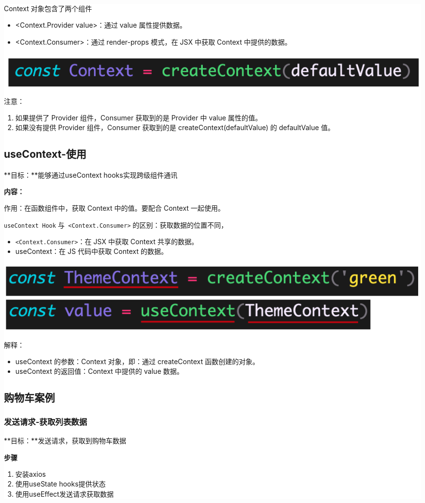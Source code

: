 Context 对象包含了两个组件

+ <Context.Provider value>：通过 value 属性提供数据。

+ <Context.Consumer>：通过 render-props 模式，在 JSX 中获取 Context 中提供的数据。

![image-20210901215545019](images/image-20210901215545019-16347403277493-16362080009753.png)

注意：

1. 如果提供了 Provider 组件，Consumer 获取到的是 Provider 中 value 属性的值。
2. 如果没有提供 Provider 组件，Consumer 获取到的是 createContext(defaultValue) 的 defaultValue 值。

## useContext-使用

**目标：**能够通过useContext hooks实现跨级组件通讯

**内容：**

作用：在函数组件中，获取 Context 中的值。要配合 Context 一起使用。

`useContext Hook` 与` <Context.Consumer>` 的区别：获取数据的位置不同，

+ `<Context.Consumer>`：在 JSX 中获取 Context 共享的数据。
+ useContext：在 JS 代码中获取 Context 的数据。

![image-20210901215634469](images/image-20210901215634469-16347403601514-16362080009765.png)

解释：

+ useContext 的参数：Context 对象，即：通过 createContext 函数创建的对象。
+ useContext 的返回值：Context 中提供的 value 数据。

## 购物车案例

### 发送请求-获取列表数据

**目标：**发送请求，获取到购物车数据

**步骤**

1. 安装axios
2. 使用useState hooks提供状态
3. 使用useEffect发送请求获取数据
